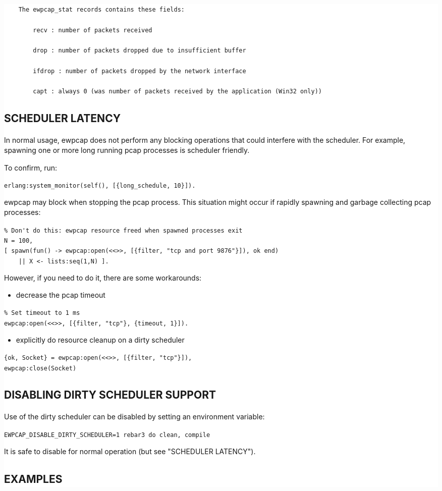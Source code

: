         The ewpcap_stat records contains these fields:

            recv : number of packets received

            drop : number of packets dropped due to insufficient buffer

            ifdrop : number of packets dropped by the network interface

            capt : always 0 (was number of packets received by the application (Win32 only))

## SCHEDULER LATENCY

In normal usage, ewpcap does not perform any blocking operations that
could interfere with the scheduler. For example, spawning one or more
long running pcap processes is scheduler friendly.

To confirm, run:

~~~
erlang:system_monitor(self(), [{long_schedule, 10}]).
~~~

ewpcap may block when stopping the pcap process. This situation might
occur if rapidly spawning and garbage collecting pcap processes:

~~~
% Don't do this: ewpcap resource freed when spawned processes exit
N = 100,
[ spawn(fun() -> ewpcap:open(<<>>, [{filter, "tcp and port 9876"}]), ok end)
    || X <- lists:seq(1,N) ].
~~~

However, if you need to do it, there are some workarounds:

* decrease the pcap timeout

~~~
% Set timeout to 1 ms
ewpcap:open(<<>>, [{filter, "tcp"}, {timeout, 1}]).
~~~

* explicitly do resource cleanup on a dirty scheduler

~~~
{ok, Socket} = ewpcap:open(<<>>, [{filter, "tcp"}]),
ewpcap:close(Socket)
~~~

## DISABLING DIRTY SCHEDULER SUPPORT

Use of the dirty scheduler can be disabled by setting an environment
variable:

~~~
EWPCAP_DISABLE_DIRTY_SCHEDULER=1 rebar3 do clean, compile
~~~

It is safe to disable for normal operation (but see "SCHEDULER LATENCY").

## EXAMPLES
